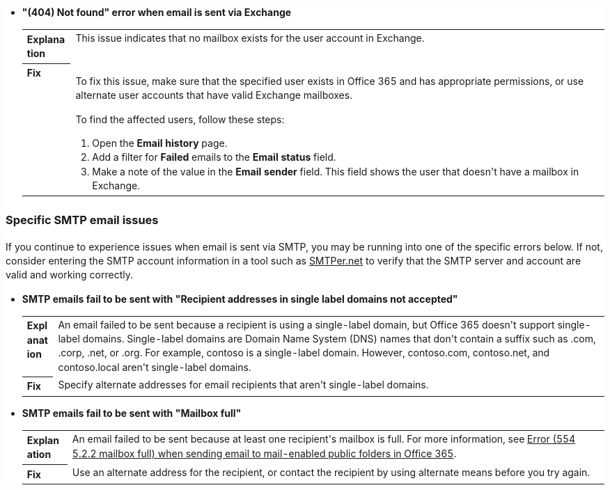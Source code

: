 -  **"(404) Not found" error when email is sent via Exchange**

    <table>
      <tr>
        <th>Explanation</th>
        <td>This issue indicates that no mailbox exists for the user account in Exchange.</td>
      </tr>
      <tr>
        <th>Fix</th>
        <td><p>To fix this issue, make sure that the specified user exists in Office 365 and has appropriate permissions, or use alternate user accounts that have valid Exchange mailboxes.</p>
        <p>To find the affected users, follow these steps:</p> 
          <ol>
            <li>Open the <b>Email history</b> page.</li>
            <li>Add a filter for <b>Failed</b> emails to the <b>Email status</b> field.</li>
            <li>Make a note of the value in the <b>Email sender</b> field. This field shows the user that doesn't have a mailbox in Exchange.</li> 
          </ol>        
        </td>
      </tr>
    </table>

### Specific SMTP email issues 

If you continue to experience issues when email is sent via SMTP, you may be running into one of the specific errors below. If not, consider entering the SMTP account information in a tool such as [SMTPer.net](https://www.smtper.net/) to verify that the SMTP server and account are valid and working correctly.

-  **SMTP emails fail to be sent with "Recipient addresses in single label domains not accepted"**

    <table>
      <tr>
        <th>Explanation</th>
        <td>An email failed to be sent because a recipient is using a single-label domain, but Office 365 doesn't support single-label domains. Single-label domains are Domain Name System (DNS) names that don't contain a suffix such as .com, .corp, .net, or .org. For example, contoso is a single-label domain. However, contoso.com, contoso.net, and contoso.local aren't single-label domains.</td>
      </tr>
      <tr>
        <th>Fix</th>
        <td>Specify alternate addresses for email recipients that aren't single-label domains.</td>
      </tr>
    </table>

-  **SMTP emails fail to be sent with "Mailbox full"**

    <table>
      <tr>
        <th>Explanation</th>
        <td>An email failed to be sent because at least one recipient's mailbox is full. For more information, see <a href="/exchange/troubleshoot/email-delivery/cannot-send-mail-mepf">Error (554 5.2.2 mailbox full) when sending email to mail-enabled public folders in Office 365</a>.</td>
      </tr>
      <tr>
        <th>Fix</th>
        <td>Use an alternate address for the recipient, or contact the recipient by using alternate means before you try again.</td>
      </tr>
    </table>
